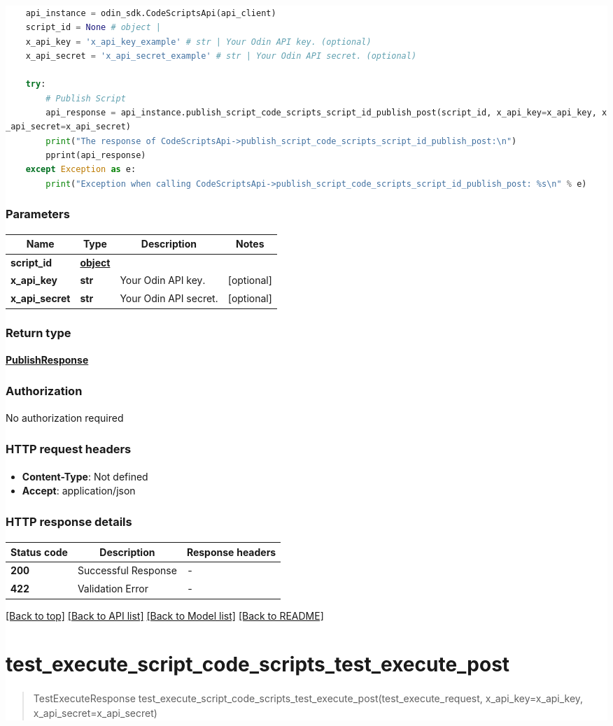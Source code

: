 ```python
    api_instance = odin_sdk.CodeScriptsApi(api_client)
    script_id = None # object | 
    x_api_key = 'x_api_key_example' # str | Your Odin API key. (optional)
    x_api_secret = 'x_api_secret_example' # str | Your Odin API secret. (optional)

    try:
        # Publish Script
        api_response = api_instance.publish_script_code_scripts_script_id_publish_post(script_id, x_api_key=x_api_key, x_api_secret=x_api_secret)
        print("The response of CodeScriptsApi->publish_script_code_scripts_script_id_publish_post:\n")
        pprint(api_response)
    except Exception as e:
        print("Exception when calling CodeScriptsApi->publish_script_code_scripts_script_id_publish_post: %s\n" % e)
```



### Parameters


Name | Type | Description  | Notes
------------- | ------------- | ------------- | -------------
 **script_id** | [**object**](.md)|  | 
 **x_api_key** | **str**| Your Odin API key. | [optional] 
 **x_api_secret** | **str**| Your Odin API secret. | [optional] 

### Return type

[**PublishResponse**](PublishResponse.md)

### Authorization

No authorization required

### HTTP request headers

 - **Content-Type**: Not defined
 - **Accept**: application/json

### HTTP response details

| Status code | Description | Response headers |
|-------------|-------------|------------------|
**200** | Successful Response |  -  |
**422** | Validation Error |  -  |

[[Back to top]](#) [[Back to API list]](../README.md#documentation-for-api-endpoints) [[Back to Model list]](../README.md#documentation-for-models) [[Back to README]](../README.md)

# **test_execute_script_code_scripts_test_execute_post**
> TestExecuteResponse test_execute_script_code_scripts_test_execute_post(test_execute_request, x_api_key=x_api_key, x_api_secret=x_api_secret)
